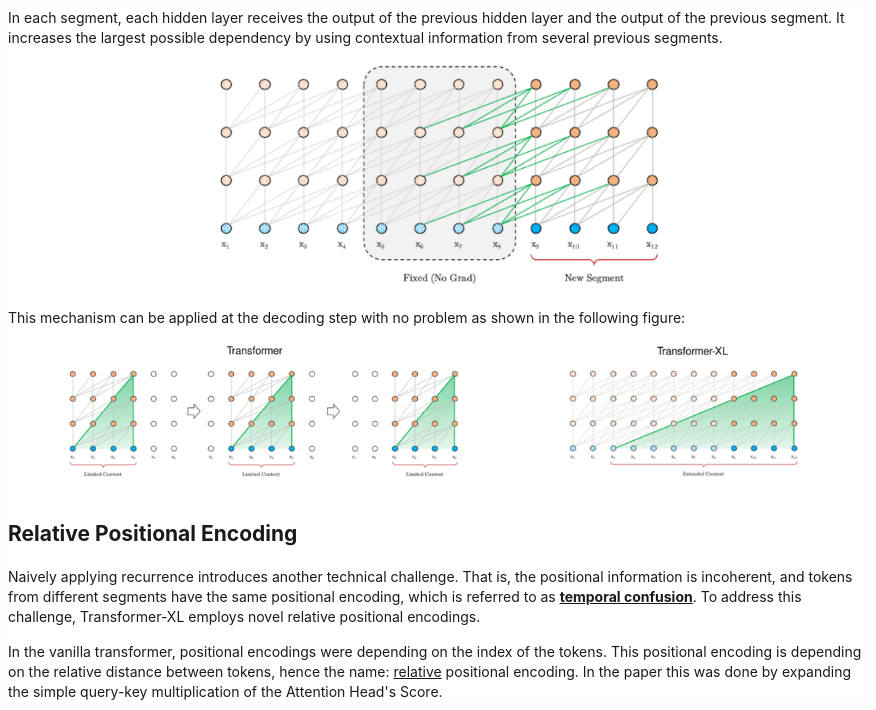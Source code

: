 In each segment, each hidden layer receives the output of the previous
hidden layer and the output of the previous segment. It increases the
largest possible dependency by using contextual information from several
previous segments.

<div align="center">
    <img src="media/Transformer-XL/image4.png" width=450>
</div>

This mechanism can be applied at the decoding step with no problem as
shown in the following figure:

<div align="center">
    <img src="media/Transformer-XL/image5.png" width=750>
</div>

Relative Positional Encoding
----------------------------

Naively applying recurrence introduces another technical challenge. That
is, the positional information is incoherent, and tokens from different
segments have the same positional encoding, which is referred to as
<u><strong>temporal confusion</strong></u>. To address this challenge,
Transformer-XL employs novel relative positional encodings.

In the vanilla transformer, positional encodings were depending on the
index of the tokens. This positional encoding is depending on the
relative distance between tokens, hence the name: <u>relative</u>
positional encoding. In the paper this was done by expanding the simple
query-key multiplication of the Attention Head's Score.
